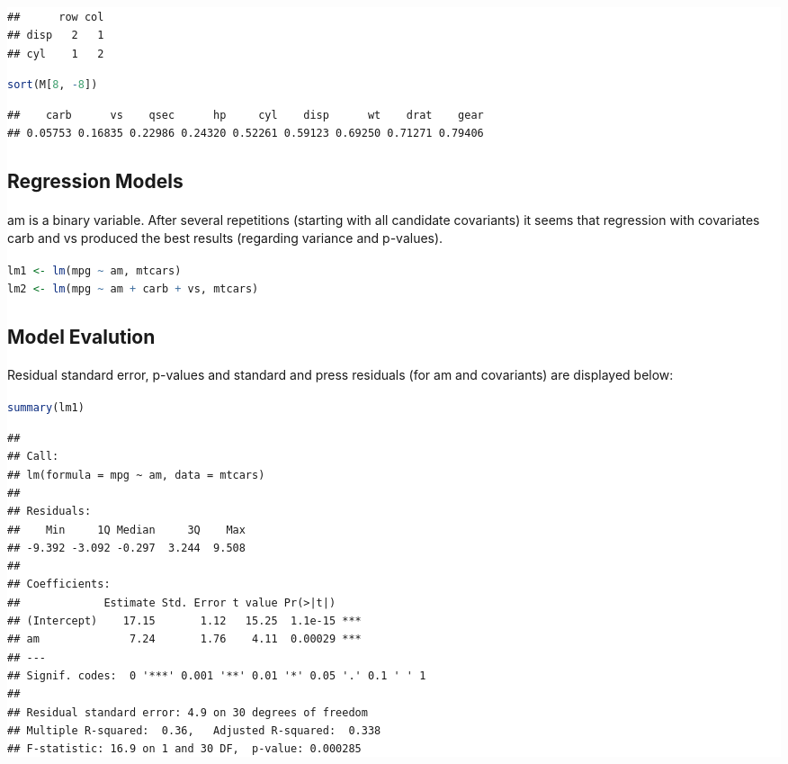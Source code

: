 ```
##      row col
## disp   2   1
## cyl    1   2
```

```r
sort(M[8, -8])
```

```
##    carb      vs    qsec      hp     cyl    disp      wt    drat    gear 
## 0.05753 0.16835 0.22986 0.24320 0.52261 0.59123 0.69250 0.71271 0.79406
```


## Regression Models
am is a binary variable. 
After several repetitions (starting with all candidate covariants) it seems that regression with covariates carb and vs produced the best results (regarding variance and p-values).


```r
lm1 <- lm(mpg ~ am, mtcars)
lm2 <- lm(mpg ~ am + carb + vs, mtcars)
```



## Model Evalution
Residual standard error, p-values and standard and press residuals (for am and covariants) are displayed below:

```r
summary(lm1)
```

```
## 
## Call:
## lm(formula = mpg ~ am, data = mtcars)
## 
## Residuals:
##    Min     1Q Median     3Q    Max 
## -9.392 -3.092 -0.297  3.244  9.508 
## 
## Coefficients:
##             Estimate Std. Error t value Pr(>|t|)    
## (Intercept)    17.15       1.12   15.25  1.1e-15 ***
## am              7.24       1.76    4.11  0.00029 ***
## ---
## Signif. codes:  0 '***' 0.001 '**' 0.01 '*' 0.05 '.' 0.1 ' ' 1
## 
## Residual standard error: 4.9 on 30 degrees of freedom
## Multiple R-squared:  0.36,	Adjusted R-squared:  0.338 
## F-statistic: 16.9 on 1 and 30 DF,  p-value: 0.000285
```
